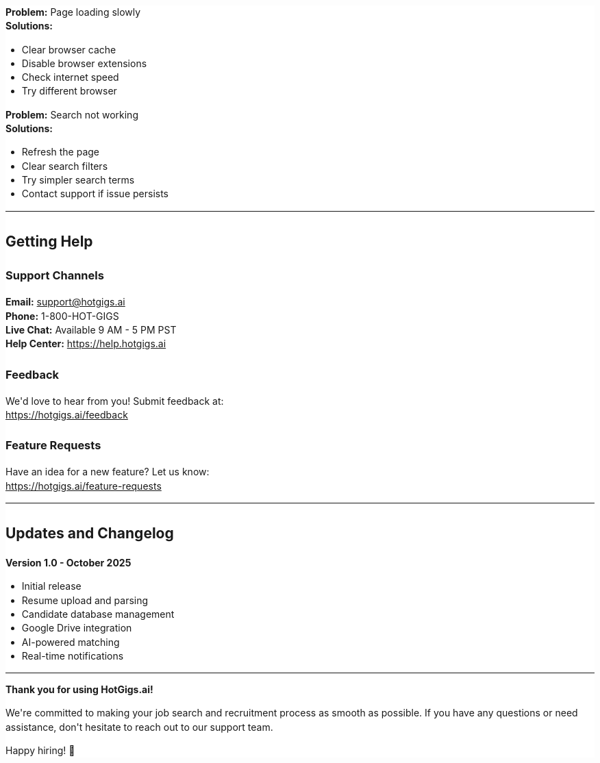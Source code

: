 **Problem:** Page loading slowly  
**Solutions:**
- Clear browser cache
- Disable browser extensions
- Check internet speed
- Try different browser

**Problem:** Search not working  
**Solutions:**
- Refresh the page
- Clear search filters
- Try simpler search terms
- Contact support if issue persists

---

## Getting Help

### Support Channels

**Email:** support@hotgigs.ai  
**Phone:** 1-800-HOT-GIGS  
**Live Chat:** Available 9 AM - 5 PM PST  
**Help Center:** https://help.hotgigs.ai

### Feedback

We'd love to hear from you! Submit feedback at:  
https://hotgigs.ai/feedback

### Feature Requests

Have an idea for a new feature? Let us know:  
https://hotgigs.ai/feature-requests

---

## Updates and Changelog

**Version 1.0 - October 2025**
- Initial release
- Resume upload and parsing
- Candidate database management
- Google Drive integration
- AI-powered matching
- Real-time notifications

---

**Thank you for using HotGigs.ai!**

We're committed to making your job search and recruitment process as smooth as possible. If you have any questions or need assistance, don't hesitate to reach out to our support team.

Happy hiring! 🎉

